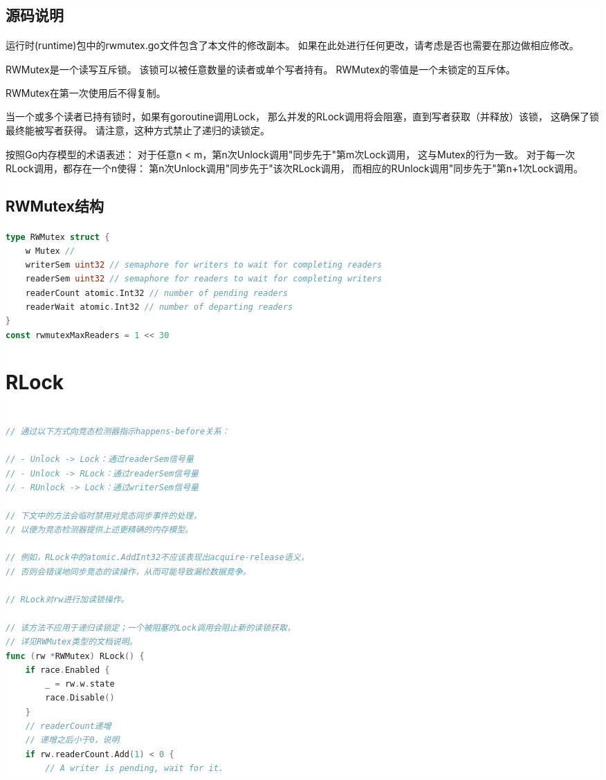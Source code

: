 ## 源码说明

运行时(runtime)包中的rwmutex.go文件包含了本文件的修改副本。
如果在此处进行任何更改，请考虑是否也需要在那边做相应修改。

RWMutex是一个读写互斥锁。
该锁可以被任意数量的读者或单个写者持有。
RWMutex的零值是一个未锁定的互斥体。

RWMutex在第一次使用后不得复制。

当一个或多个读者已持有锁时，如果有goroutine调用Lock，
那么并发的RLock调用将会阻塞，直到写者获取（并释放）该锁，
这确保了锁最终能被写者获得。
请注意，这种方式禁止了递归的读锁定。

按照Go内存模型的术语表述：
对于任意n < m，第n次Unlock调用"同步先于"第m次Lock调用，
这与Mutex的行为一致。
对于每一次RLock调用，都存在一个n使得：
第n次Unlock调用"同步先于"该次RLock调用，
而相应的RUnlock调用"同步先于"第n+1次Lock调用。

## RWMutex结构
```go
type RWMutex struct {
	w Mutex // 
	writerSem uint32 // semaphore for writers to wait for completing readers
	readerSem uint32 // semaphore for readers to wait for completing writers
	readerCount atomic.Int32 // number of pending readers
	readerWait atomic.Int32 // number of departing readers
}
const rwmutexMaxReaders = 1 << 30
```

# RLock
```go

// 通过以下方式向竞态检测器指示happens-before关系：

// - Unlock -> Lock：通过readerSem信号量
// - Unlock -> RLock：通过readerSem信号量 
// - RUnlock -> Lock：通过writerSem信号量

// 下文中的方法会临时禁用对竞态同步事件的处理，
// 以便为竞态检测器提供上述更精确的内存模型。

// 例如，RLock中的atomic.AddInt32不应该表现出acquire-release语义，
// 否则会错误地同步竞态的读操作，从而可能导致漏检数据竞争。

// RLock对rw进行加读锁操作。

// 该方法不应用于递归读锁定；一个被阻塞的Lock调用会阻止新的读锁获取，
// 详见RWMutex类型的文档说明。
func (rw *RWMutex) RLock() {
	if race.Enabled {
		_ = rw.w.state
		race.Disable()
	}
	// readerCount递增
	// 递增之后小于0，说明
	if rw.readerCount.Add(1) < 0 {
		// A writer is pending, wait for it.
```